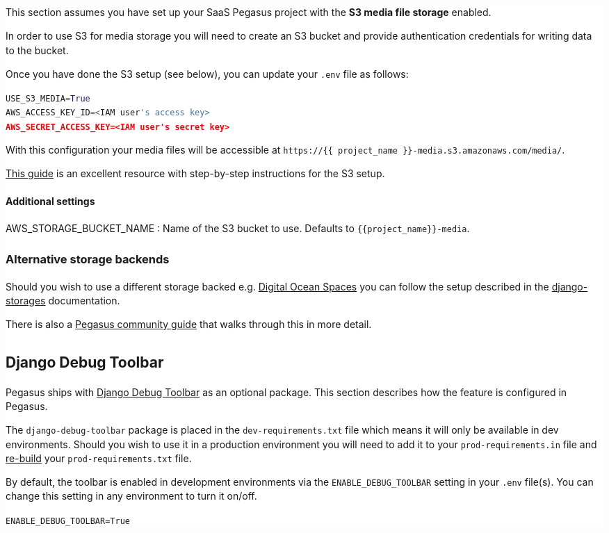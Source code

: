 This section assumes you have set up your SaaS Pegasus project with the **S3 media file storage** enabled.

In order to use S3 for media storage you will need to create an S3 bucket and provide authentication
credentials for writing data to the bucket.

Once you have done the S3 setup (see below), you can update your `.env` file as follows:

```python
USE_S3_MEDIA=True
AWS_ACCESS_KEY_ID=<IAM user's access key>
AWS_SECRET_ACCESS_KEY=<IAM user's secret key>
```

With this configuration your media files will be accessible at
`https://{{ project_name }}-media.s3.amazonaws.com/media/`.

[This guide][django-s3-testdriven] is an excellent resource with step-by-step instructions for the S3
setup.

[django-s3-testdriven]: https://testdriven.io/blog/storing-django-static-and-media-files-on-amazon-s3/

#### Additional settings

AWS_STORAGE_BUCKET_NAME
: Name of the S3 bucket to use. Defaults to `{{project_name}}-media`.

### Alternative storage backends

Should you wish to use a different storage backed e.g. [Digital Ocean Spaces](https://www.digitalocean.com/products/spaces)
you can follow the setup described in the [django-storages][django-storages] documentation.

There is also a [Pegasus community guide](/community/digital-ocean-spaces) that walks through this in more detail.


[django-storages]: https://django-storages.readthedocs.io/en/latest/index.html

## Django Debug Toolbar

Pegasus ships with [Django Debug Toolbar](https://github.com/jazzband/django-debug-toolbar#readme)
as an optional package. This section describes how the feature is configured in Pegasus.

The `django-debug-toolbar` package is placed in the `dev-requirements.txt` file which means it will only
be available in dev environments. Should you wish to use it in a production environment you will need
to add it to your `prod-requirements.in` file and [re-build](customizations.md#python-packages) your `prod-requirements.txt` file.

By default, the toolbar is enabled in development environments via the `ENABLE_DEBUG_TOOLBAR` setting 
in your `.env` file(s). You can change this setting in any environment to turn it on/off.

```
ENABLE_DEBUG_TOOLBAR=True
```


[1]: https://docs.allauth.org/en/latest/mfa/index.html
[allauth-email]: https://docs.allauth.org/en/latest/common/email.html
[default]: https://docs.djangoproject.com/en/4.1/topics/files/